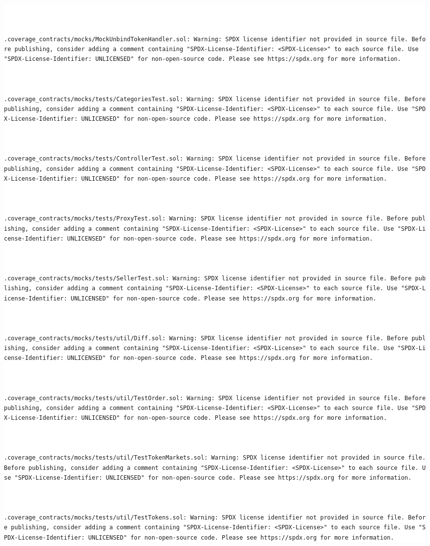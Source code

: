 ```text



.coverage_contracts/mocks/MockUnbindTokenHandler.sol: Warning: SPDX license identifier not provided in source file. Before publishing, consider adding a comment containing "SPDX-License-Identifier: <SPDX-License>" to each source file. Use "SPDX-License-Identifier: UNLICENSED" for non-open-source code. Please see https://spdx.org for more information.



.coverage_contracts/mocks/tests/CategoriesTest.sol: Warning: SPDX license identifier not provided in source file. Before publishing, consider adding a comment containing "SPDX-License-Identifier: <SPDX-License>" to each source file. Use "SPDX-License-Identifier: UNLICENSED" for non-open-source code. Please see https://spdx.org for more information.



.coverage_contracts/mocks/tests/ControllerTest.sol: Warning: SPDX license identifier not provided in source file. Before publishing, consider adding a comment containing "SPDX-License-Identifier: <SPDX-License>" to each source file. Use "SPDX-License-Identifier: UNLICENSED" for non-open-source code. Please see https://spdx.org for more information.



.coverage_contracts/mocks/tests/ProxyTest.sol: Warning: SPDX license identifier not provided in source file. Before publishing, consider adding a comment containing "SPDX-License-Identifier: <SPDX-License>" to each source file. Use "SPDX-License-Identifier: UNLICENSED" for non-open-source code. Please see https://spdx.org for more information.



.coverage_contracts/mocks/tests/SellerTest.sol: Warning: SPDX license identifier not provided in source file. Before publishing, consider adding a comment containing "SPDX-License-Identifier: <SPDX-License>" to each source file. Use "SPDX-License-Identifier: UNLICENSED" for non-open-source code. Please see https://spdx.org for more information.



.coverage_contracts/mocks/tests/util/Diff.sol: Warning: SPDX license identifier not provided in source file. Before publishing, consider adding a comment containing "SPDX-License-Identifier: <SPDX-License>" to each source file. Use "SPDX-License-Identifier: UNLICENSED" for non-open-source code. Please see https://spdx.org for more information.



.coverage_contracts/mocks/tests/util/TestOrder.sol: Warning: SPDX license identifier not provided in source file. Before publishing, consider adding a comment containing "SPDX-License-Identifier: <SPDX-License>" to each source file. Use "SPDX-License-Identifier: UNLICENSED" for non-open-source code. Please see https://spdx.org for more information.



.coverage_contracts/mocks/tests/util/TestTokenMarkets.sol: Warning: SPDX license identifier not provided in source file. Before publishing, consider adding a comment containing "SPDX-License-Identifier: <SPDX-License>" to each source file. Use "SPDX-License-Identifier: UNLICENSED" for non-open-source code. Please see https://spdx.org for more information.



.coverage_contracts/mocks/tests/util/TestTokens.sol: Warning: SPDX license identifier not provided in source file. Before publishing, consider adding a comment containing "SPDX-License-Identifier: <SPDX-License>" to each source file. Use "SPDX-License-Identifier: UNLICENSED" for non-open-source code. Please see https://spdx.org for more information.
```